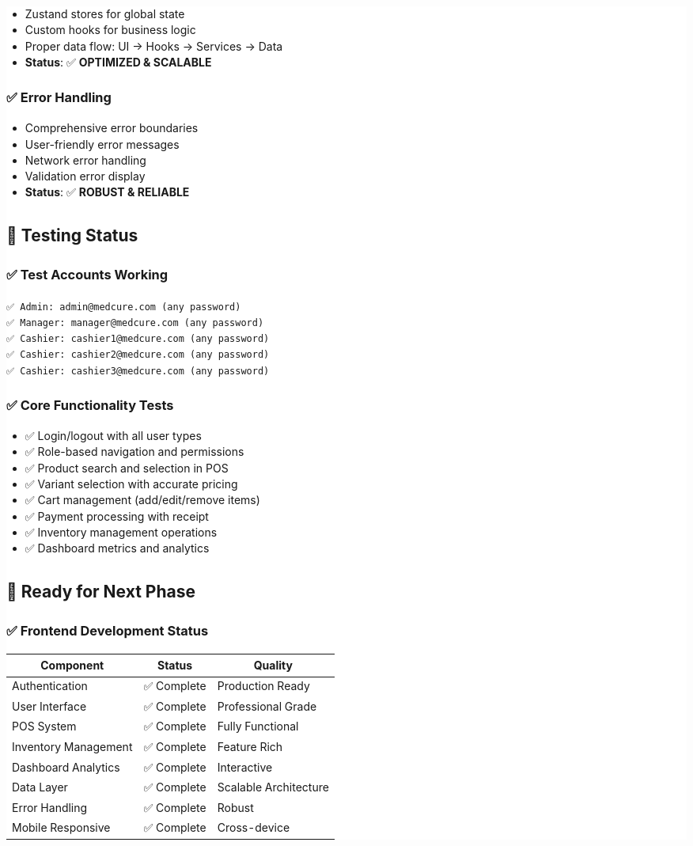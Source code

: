 - Zustand stores for global state
- Custom hooks for business logic
- Proper data flow: UI → Hooks → Services → Data
- **Status**: ✅ **OPTIMIZED & SCALABLE**

### ✅ **Error Handling**

- Comprehensive error boundaries
- User-friendly error messages
- Network error handling
- Validation error display
- **Status**: ✅ **ROBUST & RELIABLE**

## 🧪 **Testing Status**

### ✅ **Test Accounts Working**

```
✅ Admin: admin@medcure.com (any password)
✅ Manager: manager@medcure.com (any password)
✅ Cashier: cashier1@medcure.com (any password)
✅ Cashier: cashier2@medcure.com (any password)
✅ Cashier: cashier3@medcure.com (any password)
```

### ✅ **Core Functionality Tests**

- ✅ Login/logout with all user types
- ✅ Role-based navigation and permissions
- ✅ Product search and selection in POS
- ✅ Variant selection with accurate pricing
- ✅ Cart management (add/edit/remove items)
- ✅ Payment processing with receipt
- ✅ Inventory management operations
- ✅ Dashboard metrics and analytics

## 🚀 **Ready for Next Phase**

### ✅ **Frontend Development Status**

| Component            | Status      | Quality               |
| -------------------- | ----------- | --------------------- |
| Authentication       | ✅ Complete | Production Ready      |
| User Interface       | ✅ Complete | Professional Grade    |
| POS System           | ✅ Complete | Fully Functional      |
| Inventory Management | ✅ Complete | Feature Rich          |
| Dashboard Analytics  | ✅ Complete | Interactive           |
| Data Layer           | ✅ Complete | Scalable Architecture |
| Error Handling       | ✅ Complete | Robust                |
| Mobile Responsive    | ✅ Complete | Cross-device          |
